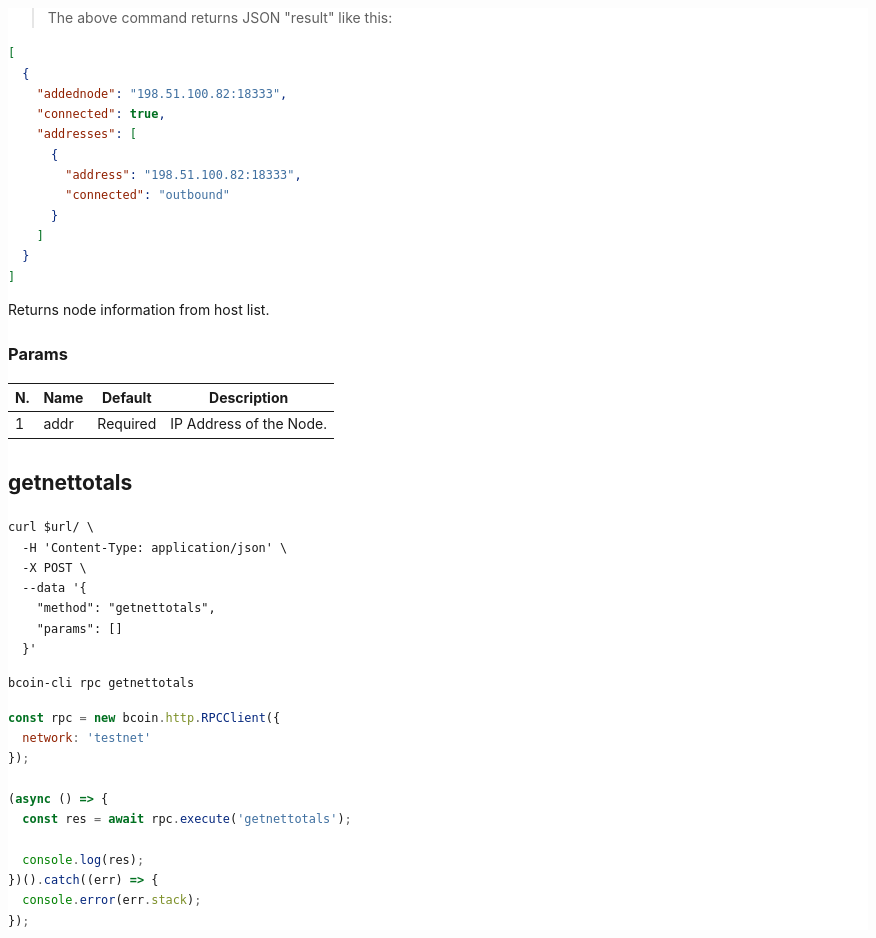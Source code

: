 > The above command returns JSON "result" like this:

```json
[
  {
    "addednode": "198.51.100.82:18333",
    "connected": true,
    "addresses": [
      {
        "address": "198.51.100.82:18333",
        "connected": "outbound"
      }
    ]
  }
]
```

Returns node information from host list.

### Params
N. | Name | Default |  Description
--------- | --------- | --------- | -----------
1 | addr | Required | IP Address of the Node.



## getnettotals

```shell--curl
curl $url/ \
  -H 'Content-Type: application/json' \
  -X POST \
  --data '{
    "method": "getnettotals",
    "params": []
  }'
```

```shell--cli
bcoin-cli rpc getnettotals
```

```javascript
const rpc = new bcoin.http.RPCClient({
  network: 'testnet'
});

(async () => {
  const res = await rpc.execute('getnettotals');

  console.log(res);
})().catch((err) => {
  console.error(err.stack);
});
```
